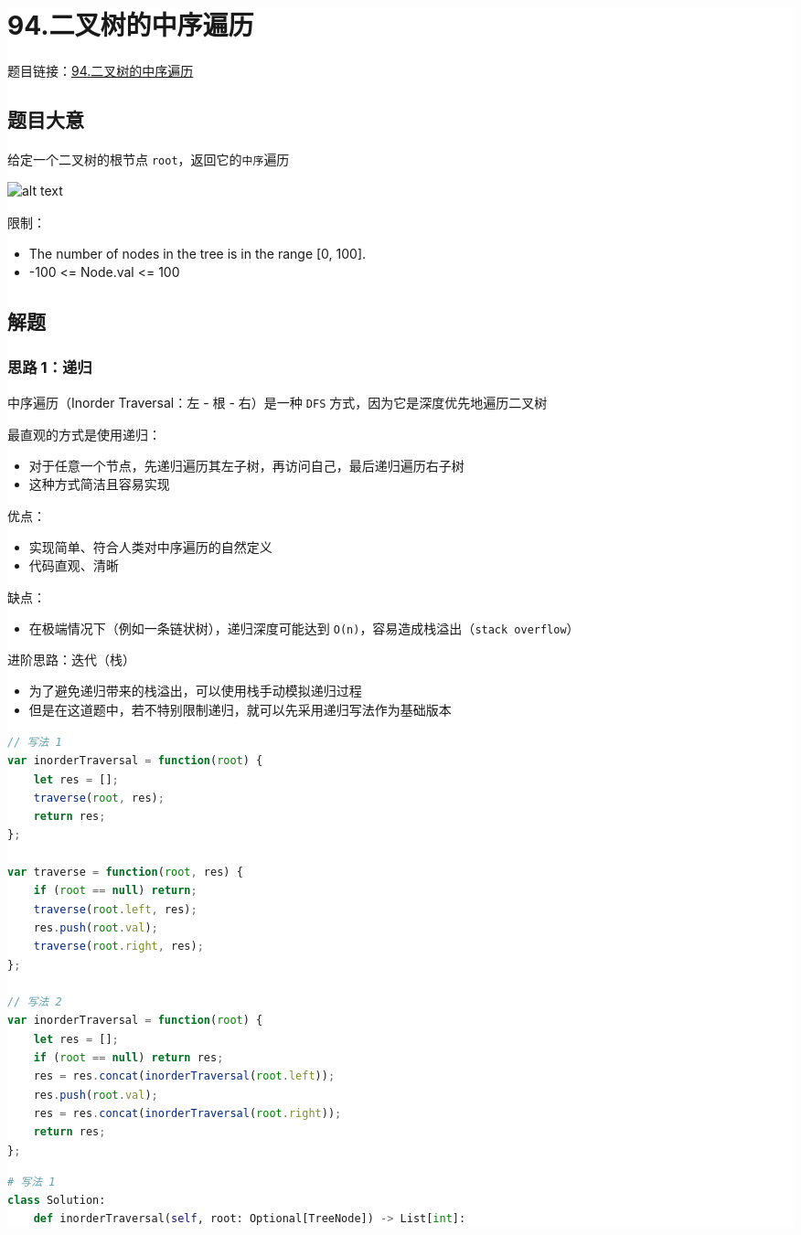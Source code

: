 # 94.二叉树的中序遍历

题目链接：[94.二叉树的中序遍历](https://leetcode.cn/problems/binary-tree-inorder-traversal/)

## 题目大意

给定一个二叉树的根节点 `root`，返回它的`中序`遍历

![alt text](https://github.com/donnapersonal/picx-images-hosting/raw/master/image.5mo3e7vijh.webp)

限制：
- The number of nodes in the tree is in the range [0, 100].
- -100 <= Node.val <= 100

## 解题

### 思路 1：递归

中序遍历（Inorder Traversal：左 - 根 - 右）是一种 `DFS` 方式，因为它是深度优先地遍历二叉树

最直观的方式是使用递归：
- 对于任意一个节点，先递归遍历其左子树，再访问自己，最后递归遍历右子树
- 这种方式简洁且容易实现

优点：
- 实现简单、符合人类对中序遍历的自然定义
- 代码直观、清晰

缺点：
- 在极端情况下（例如一条链状树），递归深度可能达到 `O(n)`，容易造成栈溢出（`stack overflow`）


进阶思路：迭代（栈）
- 为了避免递归带来的栈溢出，可以使用栈手动模拟递归过程
- 但是在这道题中，若不特别限制递归，就可以先采用递归写法作为基础版本

```js
// 写法 1
var inorderTraversal = function(root) {
    let res = [];
    traverse(root, res);
    return res;
};

var traverse = function(root, res) {
    if (root == null) return;
    traverse(root.left, res);
    res.push(root.val);
    traverse(root.right, res);
};

// 写法 2
var inorderTraversal = function(root) {
    let res = [];
    if (root == null) return res;
    res = res.concat(inorderTraversal(root.left));
    res.push(root.val);
    res = res.concat(inorderTraversal(root.right));
    return res;
};
```
```python
# 写法 1
class Solution:
    def inorderTraversal(self, root: Optional[TreeNode]) -> List[int]:
```